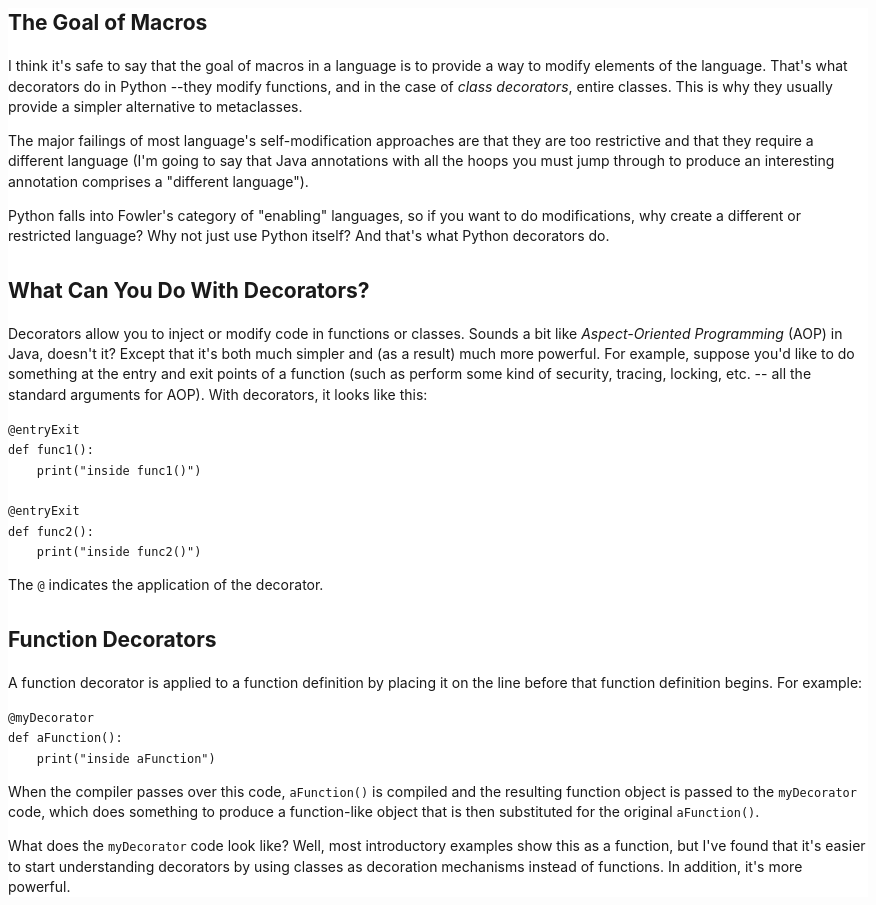 The Goal of Macros
------------------

I think it's safe to say that the goal of macros in a language is to
provide a way to modify elements of the language. That's what decorators
do in Python --they modify functions, and in the case of *class
decorators*, entire classes. This is why they usually provide a simpler
alternative to metaclasses.

The major failings of most language's self-modification approaches are
that they are too restrictive and that they require a different language
(I'm going to say that Java annotations with all the hoops you must jump
through to produce an interesting annotation comprises a "different
language").

Python falls into Fowler's category of "enabling" languages, so if you
want to do modifications, why create a different or restricted language?
Why not just use Python itself? And that's what Python decorators do.

What Can You Do With Decorators?
--------------------------------

Decorators allow you to inject or modify code in functions or classes.
Sounds a bit like *Aspect-Oriented Programming* (AOP) in Java, doesn't
it? Except that it's both much simpler and (as a result) much more
powerful. For example, suppose you'd like to do something at the entry
and exit points of a function (such as perform some kind of security,
tracing, locking, etc. -- all the standard arguments for AOP). With
decorators, it looks like this:

    @entryExit
    def func1():
        print("inside func1()")

    @entryExit
    def func2():
        print("inside func2()")

The `@` indicates the application of the decorator.

Function Decorators
-------------------

A function decorator is applied to a function definition by placing it
on the line before that function definition begins. For example:

    @myDecorator
    def aFunction():
        print("inside aFunction")

When the compiler passes over this code, `aFunction()` is compiled and
the resulting function object is passed to the `myDecorator` code, which
does something to produce a function-like object that is then
substituted for the original `aFunction()`.

What does the `myDecorator` code look like? Well, most introductory
examples show this as a function, but I've found that it's easier to
start understanding decorators by using classes as decoration mechanisms
instead of functions. In addition, it's more powerful.
